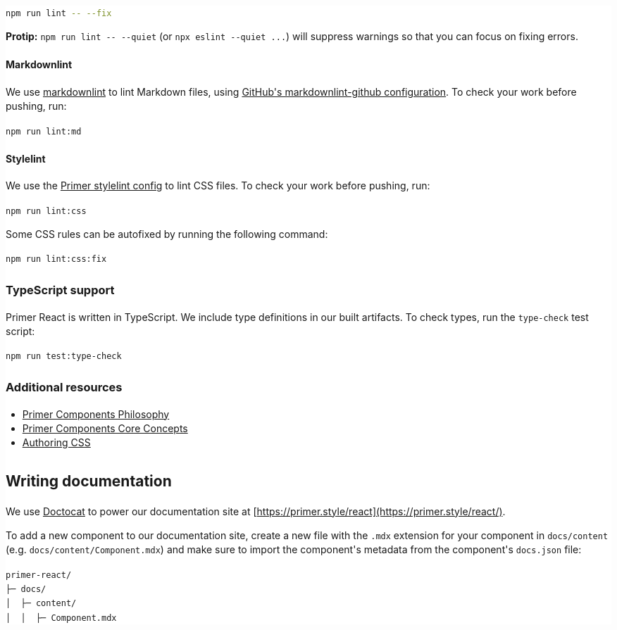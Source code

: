 ```sh
npm run lint -- --fix
```

**Protip:** `npm run lint -- --quiet` (or `npx eslint --quiet ...`) will suppress warnings so that you can focus on fixing errors.

#### Markdownlint

We use [markdownlint](https://github.com/markdownlint/markdownlint) to lint Markdown files, using [GitHub's markdownlint-github configuration](https://github.com/github/markdownlint-github). To check your work before pushing, run:

```sh
npm run lint:md
```

#### Stylelint

We use the [Primer stylelint config](https://github.com/primer/stylelint-config) to lint CSS files. To check your work before pushing, run:

```sh
npm run lint:css
```

Some CSS rules can be autofixed by running the following command:

```sh
npm run lint:css:fix
```

### TypeScript support

Primer React is written in TypeScript. We include type definitions in our built artifacts. To check types, run the `type-check` test script:

```
npm run test:type-check
```

### Additional resources

- [Primer Components Philosophy](https://primer.style/guides/react/philosophy)
- [Primer Components Core Concepts](https://primer.style/guides/react/core-concepts)
- [Authoring CSS](./authoring-css.md)

## Writing documentation

We use [Doctocat](https://github.com/primer/doctocat) to power our documentation site at [https://primer.style/react](https://primer.style/react/).

To add a new component to our documentation site, create a new file with the `.mdx` extension for your component in `docs/content` (e.g. `docs/content/Component.mdx`) and make sure to import the component's metadata from the component's `docs.json` file:

```
primer-react/
├─ docs/
│  ├─ content/
│  │  ├─ Component.mdx
```
